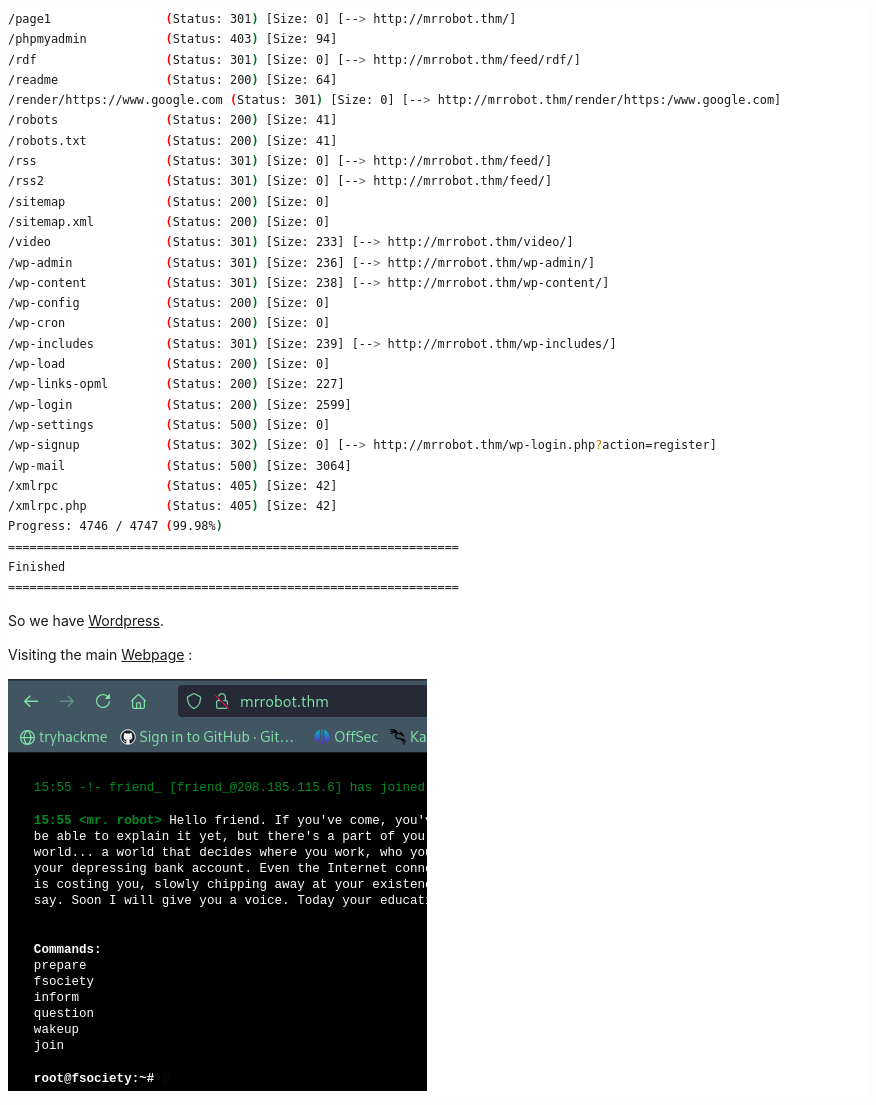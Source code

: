 ```bash
/page1                (Status: 301) [Size: 0] [--> http://mrrobot.thm/]
/phpmyadmin           (Status: 403) [Size: 94]
/rdf                  (Status: 301) [Size: 0] [--> http://mrrobot.thm/feed/rdf/]
/readme               (Status: 200) [Size: 64]
/render/https://www.google.com (Status: 301) [Size: 0] [--> http://mrrobot.thm/render/https:/www.google.com]
/robots               (Status: 200) [Size: 41]
/robots.txt           (Status: 200) [Size: 41]
/rss                  (Status: 301) [Size: 0] [--> http://mrrobot.thm/feed/]
/rss2                 (Status: 301) [Size: 0] [--> http://mrrobot.thm/feed/]
/sitemap              (Status: 200) [Size: 0]
/sitemap.xml          (Status: 200) [Size: 0]
/video                (Status: 301) [Size: 233] [--> http://mrrobot.thm/video/]
/wp-admin             (Status: 301) [Size: 236] [--> http://mrrobot.thm/wp-admin/]
/wp-content           (Status: 301) [Size: 238] [--> http://mrrobot.thm/wp-content/]
/wp-config            (Status: 200) [Size: 0]
/wp-cron              (Status: 200) [Size: 0]
/wp-includes          (Status: 301) [Size: 239] [--> http://mrrobot.thm/wp-includes/]
/wp-load              (Status: 200) [Size: 0]
/wp-links-opml        (Status: 200) [Size: 227]
/wp-login             (Status: 200) [Size: 2599]
/wp-settings          (Status: 500) [Size: 0]
/wp-signup            (Status: 302) [Size: 0] [--> http://mrrobot.thm/wp-login.php?action=register]
/wp-mail              (Status: 500) [Size: 3064]
/xmlrpc               (Status: 405) [Size: 42]
/xmlrpc.php           (Status: 405) [Size: 42]
Progress: 4746 / 4747 (99.98%)
===============================================================
Finished
===============================================================

```

So we have [Wordpress](../../3%20-%20Tags/Hacking%20Concepts/Wordpress.md).

Visiting the main [Webpage](../../3%20-%20Tags/Hacking%20Concepts/Webpage.md) :

![Pasted image 20250727155653.png](../../2%20-%20Resources/Others/Flameshots/Pasted%20image%2020250727155653.png)

